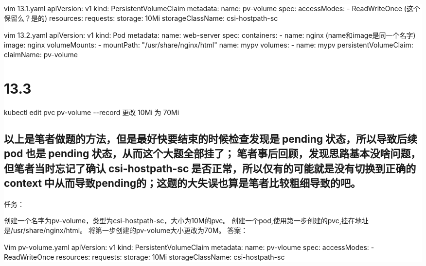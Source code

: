 vim 13.1.yaml
apiVersion: v1
kind: PersistentVolumeClaim
metadata:
  name: pv-volume
spec:
  accessModes:
    - ReadWriteOnce   (这个保留么？是的)
  resources:
    requests:
      storage: 10Mi
  storageClassName: csi-hostpath-sc

vim 13.2.yaml
apiVersion: v1
kind: Pod
metadata:
  name: web-server
spec:
  containers:
    - name: nginx  (name和image是同一个名字)
      image: nginx
      volumeMounts:
      - mountPath: "/usr/share/nginx/html"
        name: mypv
  volumes:
    - name: mypv
      persistentVolumeClaim:
        claimName: pv-volume
# 13.3
kubectl edit pvc pv-volume --record 
更改 10Mi 为 70Mi

以上是笔者做题的方法，但是最好快要结束的时候检查发现是 pending 状态，所以导致后续 pod 也是 pending 状态，从而这个大题全部挂了；
笔者事后回顾，发现思路基本没啥问题，但笔者当时忘记了确认 csi-hostpath-sc 是否正常，所以仅有的可能就是没有切换到正确的 context 中从而导致pending的；这题的大失误也算是笔者比较粗细导致的吧。
---
任务：

创建一个名字为pv-volume，类型为csi-hostpath-sc，大小为10M的pvc。
创建一个pod,使用第一步创建的pvc,挂在地址是/usr/share/nginx/html。
将第一步创建的pv-volume大小更改为70M。
答案：

Vim pv-volume.yaml
apiVersion: v1
kind: PersistentVolumeClaim
metadata:
  name: pv-vloume
spec:
  accessModes:
    - ReadWriteOnce
  resources:
    requests:
      storage: 10Mi
  storageClassName: csi-hostpath-sc
